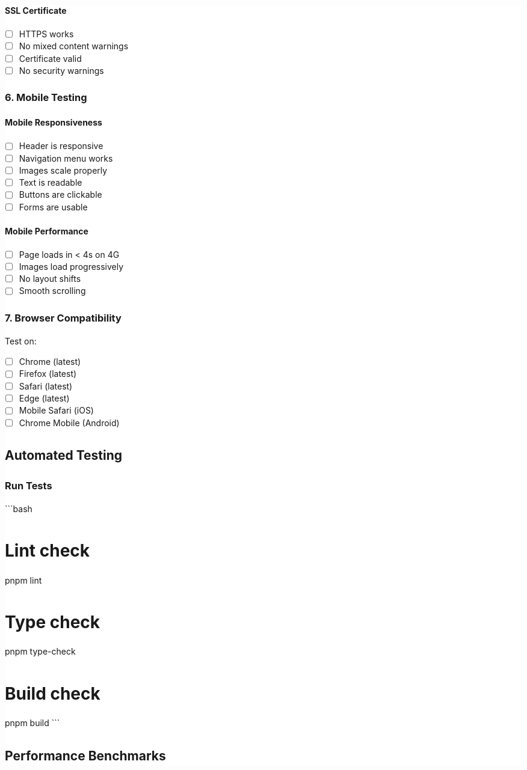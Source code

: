 #### SSL Certificate
- [ ] HTTPS works
- [ ] No mixed content warnings
- [ ] Certificate valid
- [ ] No security warnings

### 6. Mobile Testing

#### Mobile Responsiveness
- [ ] Header is responsive
- [ ] Navigation menu works
- [ ] Images scale properly
- [ ] Text is readable
- [ ] Buttons are clickable
- [ ] Forms are usable

#### Mobile Performance
- [ ] Page loads in < 4s on 4G
- [ ] Images load progressively
- [ ] No layout shifts
- [ ] Smooth scrolling

### 7. Browser Compatibility
Test on:
- [ ] Chrome (latest)
- [ ] Firefox (latest)
- [ ] Safari (latest)
- [ ] Edge (latest)
- [ ] Mobile Safari (iOS)
- [ ] Chrome Mobile (Android)

## Automated Testing

### Run Tests
\`\`\`bash
# Lint check
pnpm lint

# Type check
pnpm type-check

# Build check
pnpm build
\`\`\`

## Performance Benchmarks
